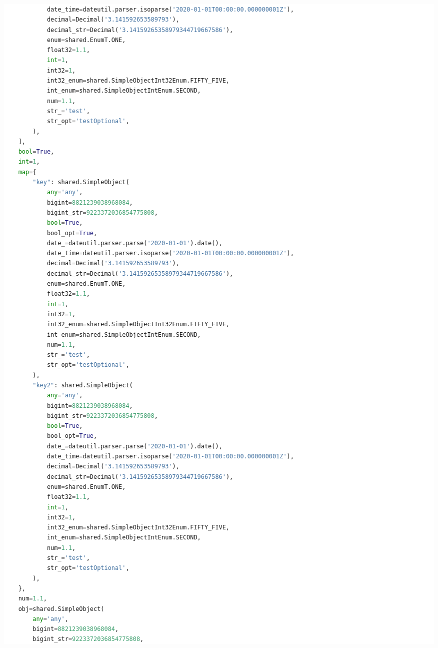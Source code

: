 ```python
            date_time=dateutil.parser.isoparse('2020-01-01T00:00:00.000000001Z'),
            decimal=Decimal('3.141592653589793'),
            decimal_str=Decimal('3.14159265358979344719667586'),
            enum=shared.EnumT.ONE,
            float32=1.1,
            int=1,
            int32=1,
            int32_enum=shared.SimpleObjectInt32Enum.FIFTY_FIVE,
            int_enum=shared.SimpleObjectIntEnum.SECOND,
            num=1.1,
            str_='test',
            str_opt='testOptional',
        ),
    ],
    bool=True,
    int=1,
    map={
        "key": shared.SimpleObject(
            any='any',
            bigint=8821239038968084,
            bigint_str=9223372036854775808,
            bool=True,
            bool_opt=True,
            date_=dateutil.parser.parse('2020-01-01').date(),
            date_time=dateutil.parser.isoparse('2020-01-01T00:00:00.000000001Z'),
            decimal=Decimal('3.141592653589793'),
            decimal_str=Decimal('3.14159265358979344719667586'),
            enum=shared.EnumT.ONE,
            float32=1.1,
            int=1,
            int32=1,
            int32_enum=shared.SimpleObjectInt32Enum.FIFTY_FIVE,
            int_enum=shared.SimpleObjectIntEnum.SECOND,
            num=1.1,
            str_='test',
            str_opt='testOptional',
        ),
        "key2": shared.SimpleObject(
            any='any',
            bigint=8821239038968084,
            bigint_str=9223372036854775808,
            bool=True,
            bool_opt=True,
            date_=dateutil.parser.parse('2020-01-01').date(),
            date_time=dateutil.parser.isoparse('2020-01-01T00:00:00.000000001Z'),
            decimal=Decimal('3.141592653589793'),
            decimal_str=Decimal('3.14159265358979344719667586'),
            enum=shared.EnumT.ONE,
            float32=1.1,
            int=1,
            int32=1,
            int32_enum=shared.SimpleObjectInt32Enum.FIFTY_FIVE,
            int_enum=shared.SimpleObjectIntEnum.SECOND,
            num=1.1,
            str_='test',
            str_opt='testOptional',
        ),
    },
    num=1.1,
    obj=shared.SimpleObject(
        any='any',
        bigint=8821239038968084,
        bigint_str=9223372036854775808,
```